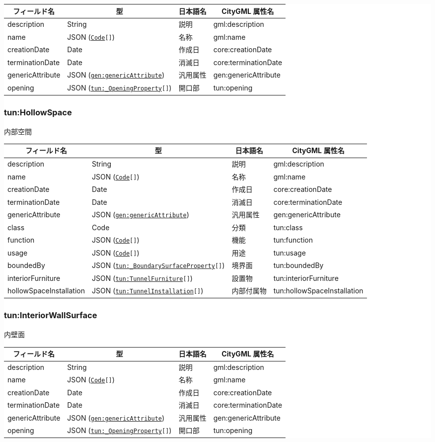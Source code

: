 | フィールド名 | 型 | 日本語名 | CityGML 属性名 |
|-----------|----|--------|---------------|
| description | String | 説明 | gml:description |
| name | JSON (<code><a href="#code">Code</a>[]</code>) | 名称 | gml:name |
| creationDate | Date | 作成日 | core:creationDate |
| terminationDate | Date | 消滅日 | core:terminationDate |
| genericAttribute | JSON (<code><a href="#gengenericattribute">gen:genericAttribute</a></code>) | 汎用属性 | gen:genericAttribute |
| opening | JSON (<code><a href="#tun-openingproperty">tun:_OpeningProperty</a>[]</code>) | 開口部 | tun:opening |

### tun:HollowSpace

内部空間

| フィールド名 | 型 | 日本語名 | CityGML 属性名 |
|-----------|----|--------|---------------|
| description | String | 説明 | gml:description |
| name | JSON (<code><a href="#code">Code</a>[]</code>) | 名称 | gml:name |
| creationDate | Date | 作成日 | core:creationDate |
| terminationDate | Date | 消滅日 | core:terminationDate |
| genericAttribute | JSON (<code><a href="#gengenericattribute">gen:genericAttribute</a></code>) | 汎用属性 | gen:genericAttribute |
| class | Code | 分類 | tun:class |
| function | JSON (<code><a href="#code">Code</a>[]</code>) | 機能 | tun:function |
| usage | JSON (<code><a href="#code">Code</a>[]</code>) | 用途 | tun:usage |
| boundedBy | JSON (<code><a href="#tun-boundarysurfaceproperty">tun:_BoundarySurfaceProperty</a>[]</code>) | 境界面 | tun:boundedBy |
| interiorFurniture | JSON (<code><a href="#tuntunnelfurniture">tun:TunnelFurniture</a>[]</code>) | 設置物 | tun:interiorFurniture |
| hollowSpaceInstallation | JSON (<code><a href="#tuntunnelinstallation">tun:TunnelInstallation</a>[]</code>) | 内部付属物 | tun:hollowSpaceInstallation |

### tun:InteriorWallSurface

内壁面

| フィールド名 | 型 | 日本語名 | CityGML 属性名 |
|-----------|----|--------|---------------|
| description | String | 説明 | gml:description |
| name | JSON (<code><a href="#code">Code</a>[]</code>) | 名称 | gml:name |
| creationDate | Date | 作成日 | core:creationDate |
| terminationDate | Date | 消滅日 | core:terminationDate |
| genericAttribute | JSON (<code><a href="#gengenericattribute">gen:genericAttribute</a></code>) | 汎用属性 | gen:genericAttribute |
| opening | JSON (<code><a href="#tun-openingproperty">tun:_OpeningProperty</a>[]</code>) | 開口部 | tun:opening |
